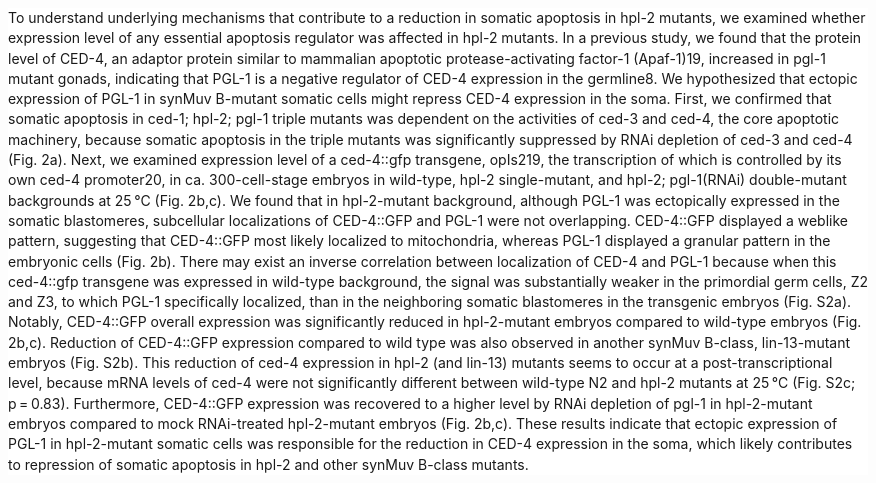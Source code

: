 To understand underlying mechanisms that contribute to a reduction in somatic apoptosis in hpl-2 mutants, we examined whether expression level of any essential apoptosis regulator was affected in hpl-2 mutants. In a previous study, we found that the protein level of CED-4, an adaptor protein similar to mammalian apoptotic protease-activating factor-1 (Apaf-1)19, increased in pgl-1 mutant gonads, indicating that PGL-1 is a negative regulator of CED-4 expression in the germline8. We hypothesized that ectopic expression of PGL-1 in synMuv B-mutant somatic cells might repress CED-4 expression in the soma. First, we confirmed that somatic apoptosis in ced-1; hpl-2; pgl-1 triple mutants was dependent on the activities of ced-3 and ced-4, the core apoptotic machinery, because somatic apoptosis in the triple mutants was significantly suppressed by RNAi depletion of ced-3 and ced-4 (Fig. 2a). Next, we examined expression level of a ced-4::gfp transgene, opIs219, the transcription of which is controlled by its own ced-4 promoter20, in ca. 300-cell-stage embryos in wild-type, hpl-2 single-mutant, and hpl-2; pgl-1(RNAi) double-mutant backgrounds at 25 °C (Fig. 2b,c). We found that in hpl-2-mutant background, although PGL-1 was ectopically expressed in the somatic blastomeres, subcellular localizations of CED-4::GFP and PGL-1 were not overlapping. CED-4::GFP displayed a weblike pattern, suggesting that CED-4::GFP most likely localized to mitochondria, whereas PGL-1 displayed a granular pattern in the embryonic cells (Fig. 2b). There may exist an inverse correlation between localization of CED-4 and PGL-1 because when this ced-4::gfp transgene was expressed in wild-type background, the signal was substantially weaker in the primordial germ cells, Z2 and Z3, to which PGL-1 specifically localized, than in the neighboring somatic blastomeres in the transgenic embryos (Fig. S2a). Notably, CED-4::GFP overall expression was significantly reduced in hpl-2-mutant embryos compared to wild-type embryos (Fig. 2b,c). Reduction of CED-4::GFP expression compared to wild type was also observed in another synMuv B-class, lin-13-mutant embryos (Fig. S2b). This reduction of ced-4 expression in hpl-2 (and lin-13) mutants seems to occur at a post-transcriptional level, because mRNA levels of ced-4 were not significantly different between wild-type N2 and hpl-2 mutants at 25 °C (Fig. S2c; p = 0.83). Furthermore, CED-4::GFP expression was recovered to a higher level by RNAi depletion of pgl-1 in hpl-2-mutant embryos compared to mock RNAi-treated hpl-2-mutant embryos (Fig. 2b,c). These results indicate that ectopic expression of PGL-1 in hpl-2-mutant somatic cells was responsible for the reduction in CED-4 expression in the soma, which likely contributes to repression of somatic apoptosis in hpl-2 and other synMuv B-class mutants.
